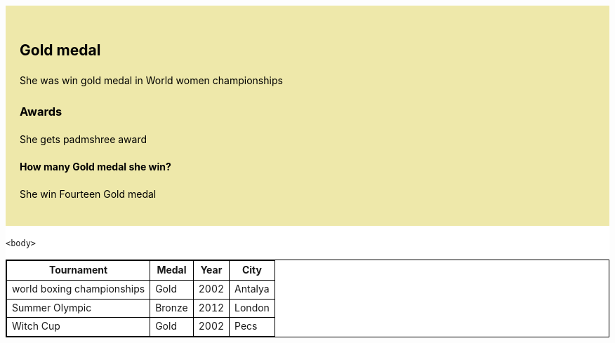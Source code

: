 
</body>
    <body>

<div style="background-color:palegoldenrod;color:black;padding:20px;">
  <h2>Gold medal</h2>
  <p>She was win gold medal in World women championships</p>
  <h3>Awards</h3>
    <p>She gets padmshree award</p>
    <h4>How many Gold medal she win?</h4>
    <p>She win Fourteen Gold medal</p>
</div> 

</body>
    <head>
        <style>
table, th, td {
    border: 1px solid black;
}
</style>
</head>

    <body>

<table style="width:100%">
  <tr>
    <th>Tournament</th>
    <th>Medal</th> 
    <th>Year</th>
      <th>City</th>
  </tr>
  <tr>
    <td>world boxing championships</td>
    <td>Gold</td>
    <td>2002</td>
      <td>Antalya</td>
  </tr>
  <tr>
    <td>Summer Olympic</td>
    <td>Bronze</td>
    <td>2012</td>
      <td>London</td>
  </tr>
  <tr>
    <td>Witch Cup</td>
    <td>Gold</td>
    <td>2002</td>
      <td>Pecs</td>
  </tr>
</table>

</body>
    <body>
